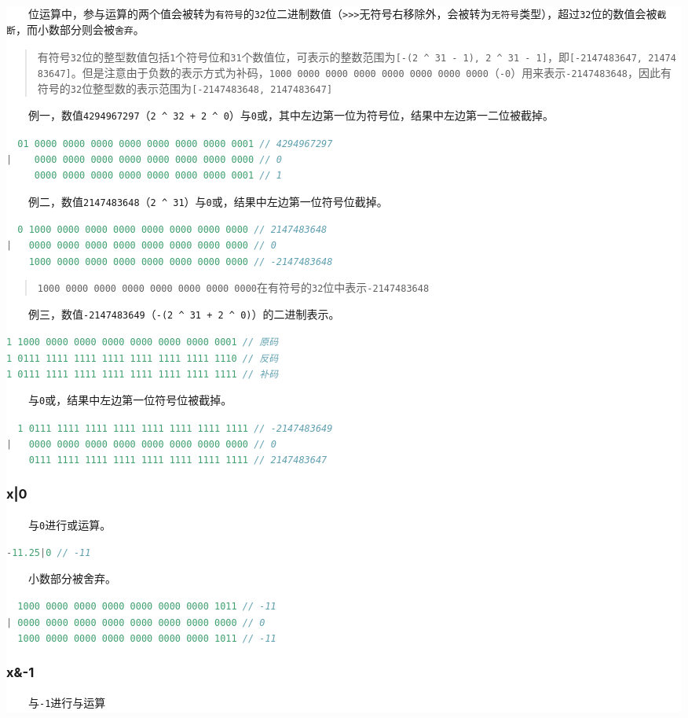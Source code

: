 &emsp;&emsp;位运算中，参与运算的两个值会被转为`有符号`的`32`位二进制数值（`>>>`无符号右移除外，会被转为`无符号`类型），超过`32`位的数值会被`截断`，而小数部分则会被`舍弃`。

> 有符号`32`位的整型数值包括`1`个符号位和`31`个数值位，可表示的整数范围为`[-(2 ^ 31 - 1), 2 ^ 31 - 1]`，即`[-2147483647, 2147483647]`。但是注意由于负数的表示方式为补码，`1000 0000 0000 0000 0000 0000 0000 0000`（`-0`）用来表示`-2147483648`，因此有符号的`32`位整型数的表示范围为`[-2147483648, 2147483647]`

&emsp;&emsp;例一，数值`4294967297`（`2 ^ 32 + 2 ^ 0`）与`0`或，其中左边第一位为符号位，结果中左边第一二位被截掉。

```javascript
  01 0000 0000 0000 0000 0000 0000 0000 0001 // 4294967297
|    0000 0000 0000 0000 0000 0000 0000 0000 // 0
     0000 0000 0000 0000 0000 0000 0000 0001 // 1
```

&emsp;&emsp;例二，数值`2147483648`（`2 ^ 31`）与`0`或，结果中左边第一位符号位截掉。

```javascript
  0 1000 0000 0000 0000 0000 0000 0000 0000 // 2147483648
|   0000 0000 0000 0000 0000 0000 0000 0000 // 0
    1000 0000 0000 0000 0000 0000 0000 0000 // -2147483648
```

> `1000 0000 0000 0000 0000 0000 0000 0000`在有符号的`32`位中表示`-2147483648`

&emsp;&emsp;例三，数值`-2147483649`（`-(2 ^ 31 + 2 ^ 0)`）的二进制表示。

```javascript
1 1000 0000 0000 0000 0000 0000 0000 0001 // 原码
1 0111 1111 1111 1111 1111 1111 1111 1110 // 反码
1 0111 1111 1111 1111 1111 1111 1111 1111 // 补码
```

&emsp;&emsp;与`0`或，结果中左边第一位符号位被截掉。

```javascript
  1 0111 1111 1111 1111 1111 1111 1111 1111 // -2147483649
|   0000 0000 0000 0000 0000 0000 0000 0000 // 0
    0111 1111 1111 1111 1111 1111 1111 1111 // 2147483647
```

### x|0

&emsp;&emsp;与`0`进行或运算。

```javascript
-11.25|0 // -11
```

&emsp;&emsp;小数部分被舍弃。

```javascript
  1000 0000 0000 0000 0000 0000 0000 1011 // -11
| 0000 0000 0000 0000 0000 0000 0000 0000 // 0
  1000 0000 0000 0000 0000 0000 0000 1011 // -11
```

### x&-1

&emsp;&emsp;与`-1`进行与运算
